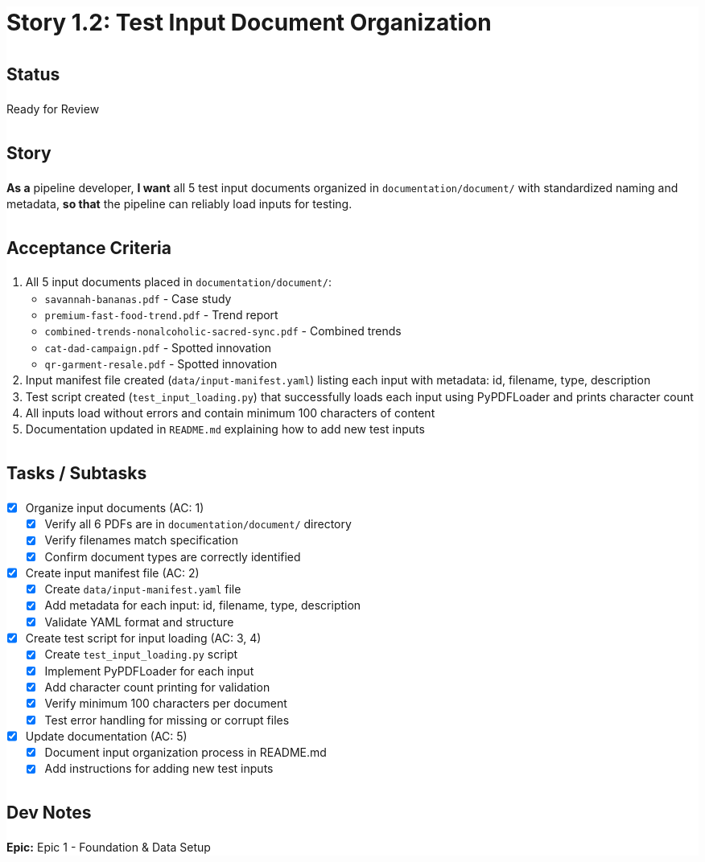 # Story 1.2: Test Input Document Organization

## Status
Ready for Review

## Story
**As a** pipeline developer,
**I want** all 5 test input documents organized in `documentation/document/` with standardized naming and metadata,
**so that** the pipeline can reliably load inputs for testing.

## Acceptance Criteria
1. All 5 input documents placed in `documentation/document/`:
   - `savannah-bananas.pdf` - Case study
   - `premium-fast-food-trend.pdf` - Trend report
   - `combined-trends-nonalcoholic-sacred-sync.pdf` - Combined trends
   - `cat-dad-campaign.pdf` - Spotted innovation
   - `qr-garment-resale.pdf` - Spotted innovation
2. Input manifest file created (`data/input-manifest.yaml`) listing each input with metadata: id, filename, type, description
3. Test script created (`test_input_loading.py`) that successfully loads each input using PyPDFLoader and prints character count
4. All inputs load without errors and contain minimum 100 characters of content
5. Documentation updated in `README.md` explaining how to add new test inputs

## Tasks / Subtasks
- [x] Organize input documents (AC: 1)
  - [x] Verify all 6 PDFs are in `documentation/document/` directory
  - [x] Verify filenames match specification
  - [x] Confirm document types are correctly identified
- [x] Create input manifest file (AC: 2)
  - [x] Create `data/input-manifest.yaml` file
  - [x] Add metadata for each input: id, filename, type, description
  - [x] Validate YAML format and structure
- [x] Create test script for input loading (AC: 3, 4)
  - [x] Create `test_input_loading.py` script
  - [x] Implement PyPDFLoader for each input
  - [x] Add character count printing for validation
  - [x] Verify minimum 100 characters per document
  - [x] Test error handling for missing or corrupt files
- [x] Update documentation (AC: 5)
  - [x] Document input organization process in README.md
  - [x] Add instructions for adding new test inputs

## Dev Notes

**Epic:** Epic 1 - Foundation & Data Setup
